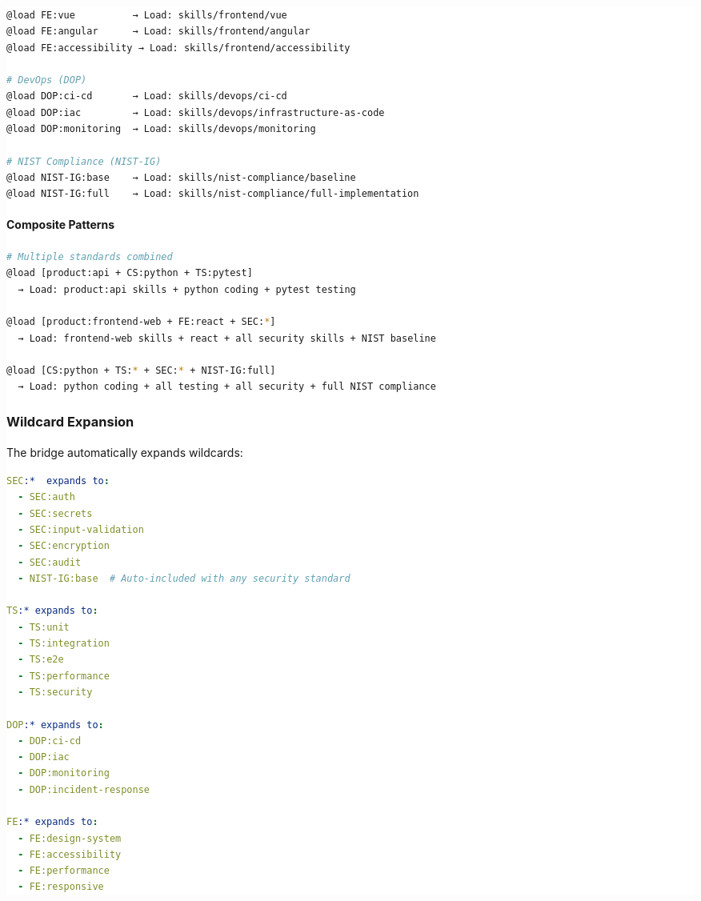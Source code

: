 ```bash
@load FE:vue          → Load: skills/frontend/vue
@load FE:angular      → Load: skills/frontend/angular
@load FE:accessibility → Load: skills/frontend/accessibility

# DevOps (DOP)
@load DOP:ci-cd       → Load: skills/devops/ci-cd
@load DOP:iac         → Load: skills/devops/infrastructure-as-code
@load DOP:monitoring  → Load: skills/devops/monitoring

# NIST Compliance (NIST-IG)
@load NIST-IG:base    → Load: skills/nist-compliance/baseline
@load NIST-IG:full    → Load: skills/nist-compliance/full-implementation
```

#### Composite Patterns

```bash
# Multiple standards combined
@load [product:api + CS:python + TS:pytest]
  → Load: product:api skills + python coding + pytest testing

@load [product:frontend-web + FE:react + SEC:*]
  → Load: frontend-web skills + react + all security skills + NIST baseline

@load [CS:python + TS:* + SEC:* + NIST-IG:full]
  → Load: python coding + all testing + all security + full NIST compliance
```

### Wildcard Expansion

The bridge automatically expands wildcards:

```yaml
SEC:*  expands to:
  - SEC:auth
  - SEC:secrets
  - SEC:input-validation
  - SEC:encryption
  - SEC:audit
  - NIST-IG:base  # Auto-included with any security standard

TS:* expands to:
  - TS:unit
  - TS:integration
  - TS:e2e
  - TS:performance
  - TS:security

DOP:* expands to:
  - DOP:ci-cd
  - DOP:iac
  - DOP:monitoring
  - DOP:incident-response

FE:* expands to:
  - FE:design-system
  - FE:accessibility
  - FE:performance
  - FE:responsive
```
